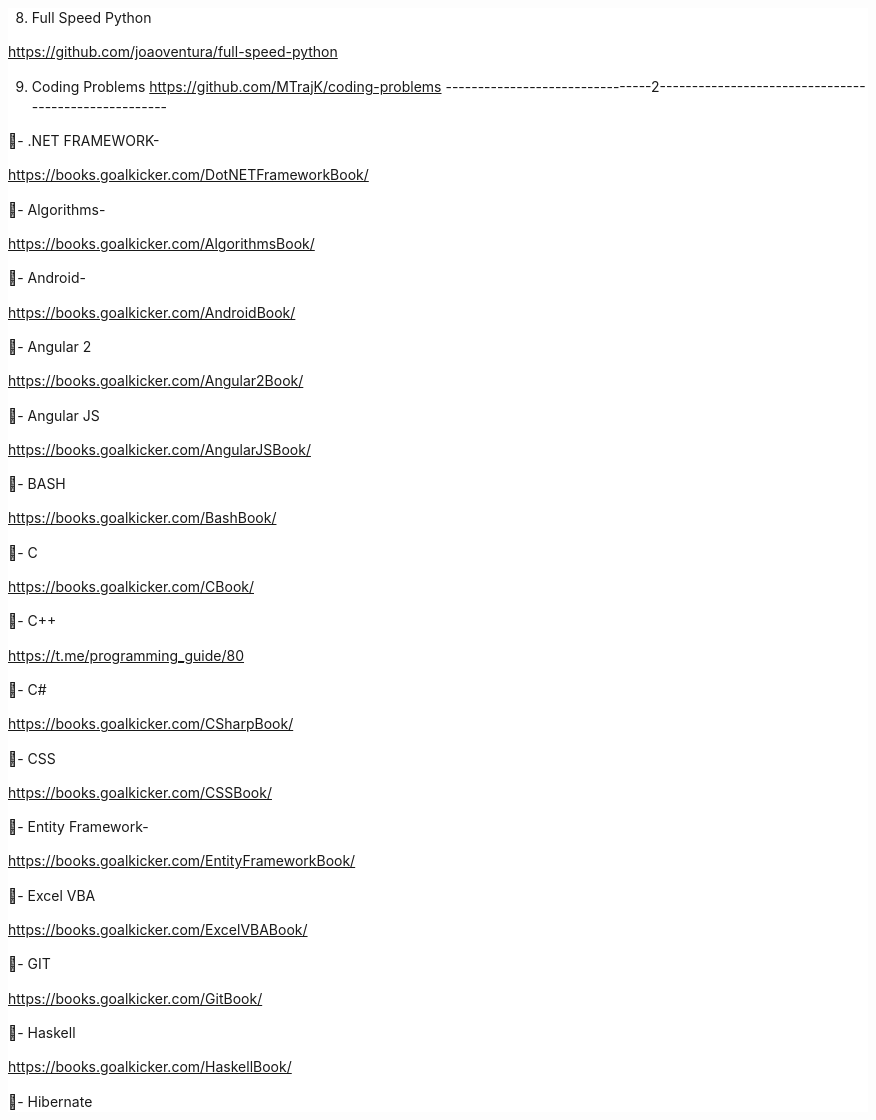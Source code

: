 8. Full Speed Python

https://github.com/joaoventura/full-speed-python

9. Coding Problems
 https://github.com/MTrajK/coding-problems
--------------------------------2-----------------------------------------------------

💎- .NET FRAMEWORK-

https://books.goalkicker.com/DotNETFrameworkBook/

💎- Algorithms-

https://books.goalkicker.com/AlgorithmsBook/

💎- Android-

https://books.goalkicker.com/AndroidBook/

💎- Angular 2

https://books.goalkicker.com/Angular2Book/

💎- Angular JS 

https://books.goalkicker.com/AngularJSBook/

💎- BASH 

https://books.goalkicker.com/BashBook/

💎- C 

https://books.goalkicker.com/CBook/

💎- C++

https://t.me/programming_guide/80

💎- C#

https://books.goalkicker.com/CSharpBook/

💎- CSS

https://books.goalkicker.com/CSSBook/

💎- Entity Framework-

https://books.goalkicker.com/EntityFrameworkBook/

💎- Excel VBA

https://books.goalkicker.com/ExcelVBABook/

💎- GIT 

https://books.goalkicker.com/GitBook/

💎- Haskell

https://books.goalkicker.com/HaskellBook/

💎- Hibernate
